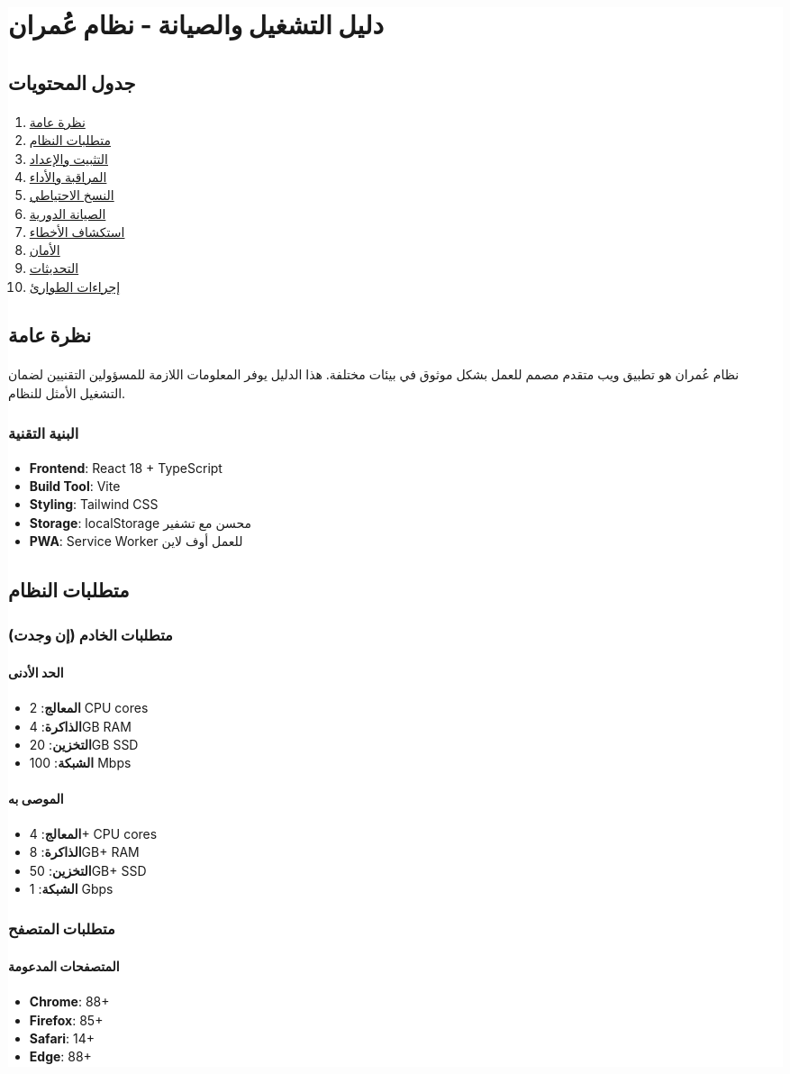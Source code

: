 # دليل التشغيل والصيانة - نظام عُمران

## جدول المحتويات

1. [نظرة عامة](#نظرة-عامة)
2. [متطلبات النظام](#متطلبات-النظام)
3. [التثبيت والإعداد](#التثبيت-والإعداد)
4. [المراقبة والأداء](#المراقبة-والأداء)
5. [النسخ الاحتياطي](#النسخ-الاحتياطي)
6. [الصيانة الدورية](#الصيانة-الدورية)
7. [استكشاف الأخطاء](#استكشاف-الأخطاء)
8. [الأمان](#الأمان)
9. [التحديثات](#التحديثات)
10. [إجراءات الطوارئ](#إجراءات-الطوارئ)

## نظرة عامة

نظام عُمران هو تطبيق ويب متقدم مصمم للعمل بشكل موثوق في بيئات مختلفة. هذا الدليل يوفر المعلومات اللازمة للمسؤولين التقنيين لضمان التشغيل الأمثل للنظام.

### البنية التقنية
- **Frontend**: React 18 + TypeScript
- **Build Tool**: Vite
- **Styling**: Tailwind CSS
- **Storage**: localStorage محسن مع تشفير
- **PWA**: Service Worker للعمل أوف لاين

## متطلبات النظام

### متطلبات الخادم (إن وجدت)

#### الحد الأدنى
- **المعالج**: 2 CPU cores
- **الذاكرة**: 4GB RAM
- **التخزين**: 20GB SSD
- **الشبكة**: 100 Mbps

#### الموصى به
- **المعالج**: 4+ CPU cores
- **الذاكرة**: 8GB+ RAM
- **التخزين**: 50GB+ SSD
- **الشبكة**: 1 Gbps

### متطلبات المتصفح

#### المتصفحات المدعومة
- **Chrome**: 88+
- **Firefox**: 85+
- **Safari**: 14+
- **Edge**: 88+
